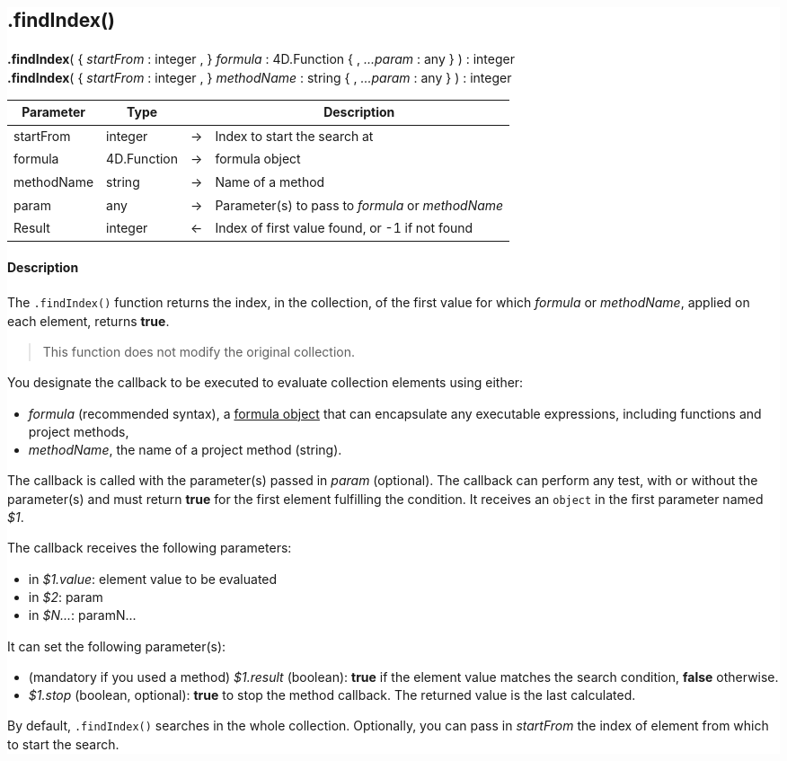 





## .findIndex()


**.findIndex**( \{ *startFrom* : integer , \}  *formula* : 4D.Function \{ , *...param* : any \} ) : integer<br/>**.findIndex**( \{ *startFrom* : integer , \}  *methodName* : string \{ , *...param* : any \} ) : integer



|Parameter|Type||Description|
|---------|--- |:---:|------|
|startFrom|integer|&#8594;|Index to start the search at|
|formula|4D.Function|&#8594;|formula object|
|methodName|string|&#8594;|Name of a method|
|param|any|&#8594;|Parameter(s) to pass to *formula* or *methodName*|
|Result|integer |&#8592;|Index of first value found, or -1 if not found|


#### Description

The `.findIndex()` function returns the index, in the collection, of the first value for which *formula* or *methodName*, applied on each element, returns **true**.

>This function does not modify the original collection.

You designate the callback to be executed to evaluate collection elements using either:

- *formula* (recommended syntax), a [formula object](FunctionClass.md) that can encapsulate any executable expressions, including functions and project methods,
- *methodName*, the name of a project method (string).

The callback is called with the parameter(s) passed in *param* (optional). The callback can perform any test, with or without the parameter(s) and must return **true** for the first element fulfilling the condition. It receives an `object` in the first parameter named *$1*.

The callback receives the following parameters:

*	in *$1.value*: element value to be evaluated
*	in *$2*: param
*	in *$N...*: paramN...

It can set the following parameter(s):

*	(mandatory if you used a method) *$1.result* (boolean): **true** if the element value matches the search condition, **false** otherwise.
*	*$1.stop* (boolean, optional): **true** to stop the method callback. The returned value is the last calculated.

By default, `.findIndex()` searches in the whole collection. Optionally, you can pass in *startFrom* the index of element from which to start the search.

